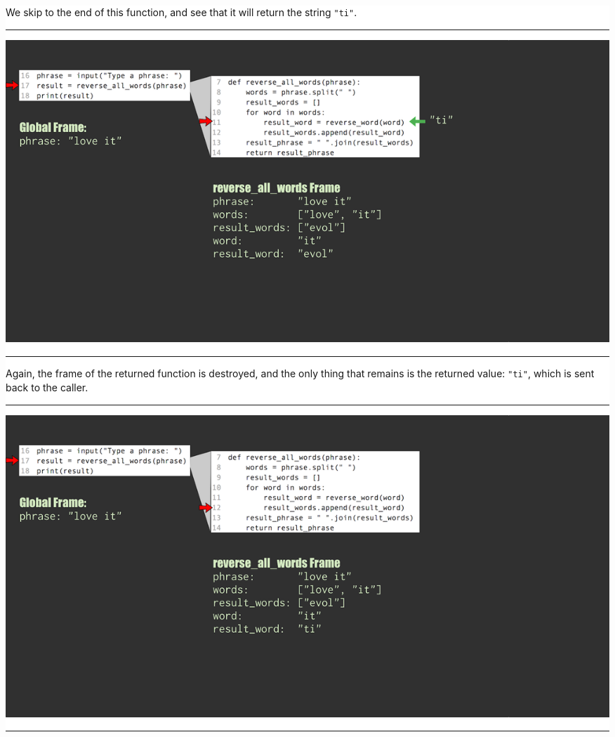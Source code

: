 We skip to the end of this function, and see that it will return the
string `"ti"`.
**********************************************
![Stack Frames 22](lessons/python/lesson-9.5/images/stack-frames-22.png)

---
Again, the frame of the returned function is destroyed, and the only thing
that remains is the returned value: `"ti"`, which is sent back to the
caller.
**********************************************
![Stack Frames 23](lessons/python/lesson-9.5/images/stack-frames-23.png)

---